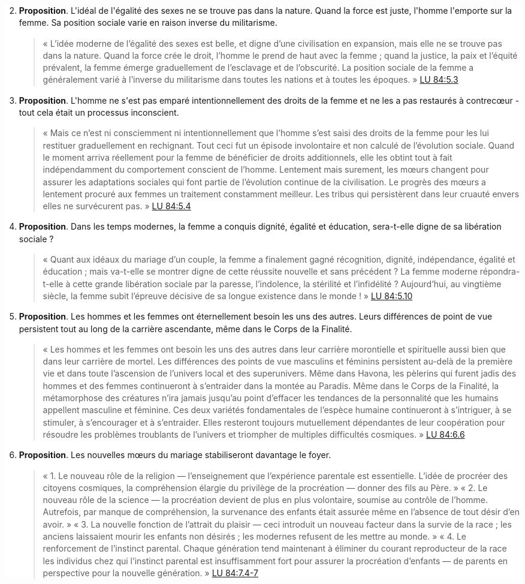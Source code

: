2. **Proposition**. L'idéal de l'égalité des sexes ne se trouve pas dans la nature. Quand la force est juste, l'homme l'emporte sur la femme. Sa position sociale varie en raison inverse du militarisme.
	> « L’idée moderne de l’égalité des sexes est belle, et digne d’une civilisation en expansion, mais elle ne se trouve pas dans la nature. Quand la force crée le droit, l’homme le prend de haut avec la femme ; quand la justice, la paix et l’équité prévalent, la femme émerge graduellement de l’esclavage et de l’obscurité. La position sociale de la femme a généralement varié à l’inverse du militarisme dans toutes les nations et à toutes les époques. » [LU 84:5.3](/fr/The_Urantia_Book/84#p5_3)

3. **Proposition**. L'homme ne s'est pas emparé intentionnellement des droits de la femme et ne les a pas restaurés à contrecœur - tout cela était un processus inconscient.
	> « Mais ce n’est ni consciemment ni intentionnellement que l’homme s’est saisi des droits de la femme pour les lui restituer graduellement en rechignant. Tout ceci fut un épisode involontaire et non calculé de l’évolution sociale. Quand le moment arriva réellement pour la femme de bénéficier de droits additionnels, elle les obtint tout à fait indépendamment du comportement conscient de l’homme. Lentement mais surement, les mœurs changent pour assurer les adaptations sociales qui font partie de l’évolution continue de la civilisation. Le progrès des mœurs a lentement procuré aux femmes un traitement constamment meilleur. Les tribus qui persistèrent dans leur cruauté envers elles ne survécurent pas. » [LU 84:5.4](/fr/The_Urantia_Book/84#p5_4)

4. **Proposition**. Dans les temps modernes, la femme a conquis dignité, égalité et éducation, sera-t-elle digne de sa libération sociale ?
	> « Quant aux idéaux du mariage d’un couple, la femme a finalement gagné récognition, dignité, indépendance, égalité et éducation ; mais va-t-elle se montrer digne de cette réussite nouvelle et sans précédent ? La femme moderne répondra-t-elle à cette grande libération sociale par la paresse, l’indolence, la stérilité et l’infidélité ? Aujourd’hui, au vingtième siècle, la femme subit l’épreuve décisive de sa longue existence dans le monde ! » [LU 84:5.10](/fr/The_Urantia_Book/84#p5_10)

5. **Proposition**. Les hommes et les femmes ont éternellement besoin les uns des autres. Leurs différences de point de vue persistent tout au long de la carrière ascendante, même dans le Corps de la Finalité.
	> « Les hommes et les femmes ont besoin les uns des autres dans leur carrière morontielle et spirituelle aussi bien que dans leur carrière de mortel. Les différences des points de vue masculins et féminins persistent au-delà de la première vie et dans toute l’ascension de l’univers local et des superunivers. Même dans Havona, les pèlerins qui furent jadis des hommes et des femmes continueront à s’entraider dans la montée au Paradis. Même dans le Corps de la Finalité, la métamorphose des créatures n’ira jamais jusqu’au point d’effacer les tendances de la personnalité que les humains appellent masculine et féminine. Ces deux variétés fondamentales de l’espèce humaine continueront à s’intriguer, à se stimuler, à s’encourager et à s’entraider. Elles resteront toujours mutuellement dépendantes de leur coopération pour résoudre les problèmes troublants de l’univers et triompher de multiples difficultés cosmiques. » [LU 84:6.6](/fr/The_Urantia_Book/84#p6_6)

6. **Proposition**. Les nouvelles mœurs du mariage stabiliseront davantage le foyer.
	> « 1. Le nouveau rôle de la religion — l’enseignement que l’expérience parentale est essentielle. L’idée de procréer des citoyens cosmiques, la compréhension élargie du privilège de la procréation — donner des fils au Père. »
	> « 2. Le nouveau rôle de la science — la procréation devient de plus en plus volontaire, soumise au contrôle de l’homme. Autrefois, par manque de compréhension, la survenance des enfants était assurée même en l’absence de tout désir d’en avoir. »
	> « 3. La nouvelle fonction de l’attrait du plaisir — ceci introduit un nouveau facteur dans la survie de la race ; les anciens laissaient mourir les enfants non désirés ; les modernes refusent de les mettre au monde. »
	> « 4. Le renforcement de l’instinct parental. Chaque génération tend maintenant à éliminer du courant reproducteur de la race les individus chez qui l’instinct parental est insuffisamment fort pour assurer la procréation d’enfants — de parents en perspective pour la nouvelle génération. » [LU 84:7.4-7](/fr/The_Urantia_Book/84#p7_4)
